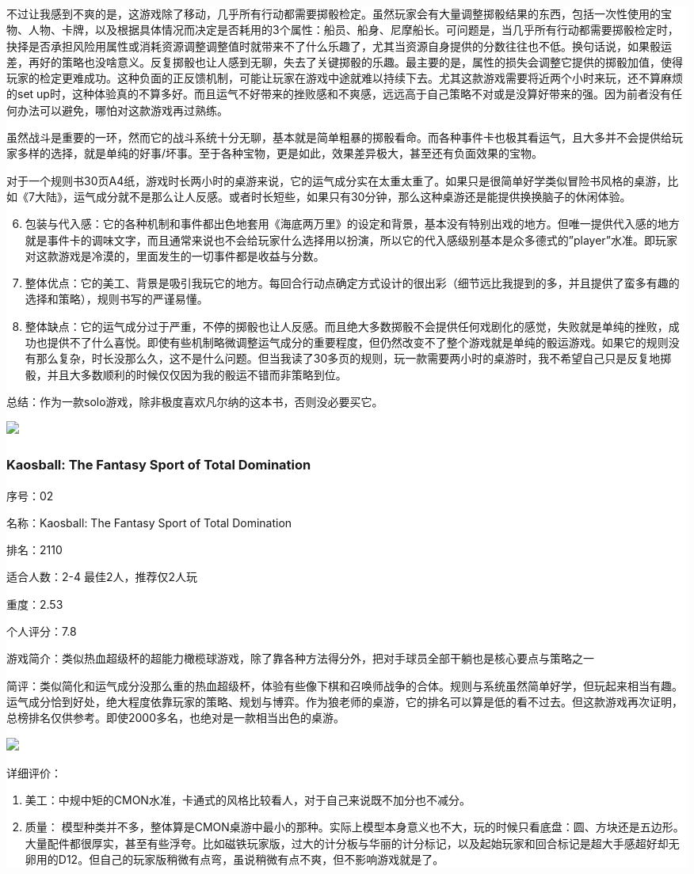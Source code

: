  不过让我感到不爽的是，这游戏除了移动，几乎所有行动都需要掷骰检定。虽然玩家会有大量调整掷骰结果的东西，包括一次性使用的宝物、人物、卡牌，以及根据具体情况而决定是否耗用的3个属性：船员、船身、尼摩船长。可问题是，当几乎所有行动都需要掷骰检定时，抉择是否承担风险用属性或消耗资源调整调整值时就带来不了什么乐趣了，尤其当资源自身提供的分数往往也不低。换句话说，如果骰运差，再好的策略也没啥意义。反复掷骰也让人感到无聊，失去了关键掷骰的乐趣。最主要的是，属性的损失会调整它提供的掷骰加值，使得玩家的检定更难成功。这种负面的正反馈机制，可能让玩家在游戏中途就难以持续下去。尤其这款游戏需要将近两个小时来玩，还不算麻烦的set up时，这种体验真的不算多好。而且运气不好带来的挫败感和不爽感，远远高于自己策略不对或是没算好带来的强。因为前者没有任何办法可以避免，哪怕对这款游戏再过熟练。

虽然战斗是重要的一环，然而它的战斗系统十分无聊，基本就是简单粗暴的掷骰看命。而各种事件卡也极其看运气，且大多并不会提供给玩家多样的选择，就是单纯的好事/坏事。至于各种宝物，更是如此，效果差异极大，甚至还有负面效果的宝物。

对于一个规则书30页A4纸，游戏时长两小时的桌游来说，它的运气成分实在太重太重了。如果只是很简单好学类似冒险书风格的桌游，比如《7大陆》，运气成分就不是那么让人反感。或者时长短些，如果只有30分钟，那么这种桌游还是能提供换换脑子的休闲体验。

 

6. 包装与代入感：它的各种机制和事件都出色地套用《海底两万里》的设定和背景，基本没有特别出戏的地方。但唯一提供代入感的地方就是事件卡的调味文字，而且通常来说也不会给玩家什么选择用以扮演，所以它的代入感级别基本是众多德式的”player”水准。即玩家对这款游戏是冷漠的，里面发生的一切事件都是收益与分数。

 

7. 整体优点：它的美工、背景是吸引我玩它的地方。每回合行动点确定方式设计的很出彩（细节远比我提到的多，并且提供了蛮多有趣的选择和策略），规则书写的严谨易懂。

 

8. 整体缺点：它的运气成分过于严重，不停的掷骰也让人反感。而且绝大多数掷骰不会提供任何戏剧化的感觉，失败就是单纯的挫败，成功也提供不了什么喜悦。即使有些机制略微调整运气成分的重要程度，但仍然改变不了整个游戏就是单纯的骰运游戏。如果它的规则没有那么复杂，时长没那么久，这不是什么问题。但当我读了30多页的规则，玩一款需要两小时的桌游时，我不希望自己只是反复地掷骰，并且大多数顺利的时候仅仅因为我的骰运不错而非策略到位。

 

总结：作为一款solo游戏，除非极度喜欢凡尔纳的这本书，否则没必要买它。

 ![](https://pic.downk.cc/item/5feebfb83ffa7d37b3b5ea93.jpg)

 

### Kaosball: The Fantasy Sport of Total Domination

序号：02

名称：Kaosball: The Fantasy Sport of Total Domination

排名：2110

适合人数：2-4 最佳2人，推荐仅2人玩

重度：2.53

个人评分：7.8

游戏简介：类似热血超级杯的超能力橄榄球游戏，除了靠各种方法得分外，把对手球员全部干躺也是核心要点与策略之一

简评：类似简化和运气成分没那么重的热血超级杯，体验有些像下棋和召唤师战争的合体。规则与系统虽然简单好学，但玩起来相当有趣。运气成分恰到好处，绝大程度依靠玩家的策略、规划与博弈。作为狼老师的桌游，它的排名可以算是低的看不过去。但这款游戏再次证明，总榜排名仅供参考。即使2000多名，也绝对是一款相当出色的桌游。

 ![](https://pic.downk.cc/item/5feebfb83ffa7d37b3b5ea9d.jpg)

详细评价：

1. 美工：中规中矩的CMON水准，卡通式的风格比较看人，对于自己来说既不加分也不减分。

 

2. 质量： 模型种类并不多，整体算是CMON桌游中最小的那种。实际上模型本身意义也不大，玩的时候只看底盘：圆、方块还是五边形。大量配件都很厚实，甚至有些浮夸。比如磁铁玩家版，过大的计分板与华丽的计分标记，以及起始玩家和回合标记是超大手感超好却无卵用的D12。但自己的玩家版稍微有点弯，虽说稍微有点不爽，但不影响游戏就是了。
